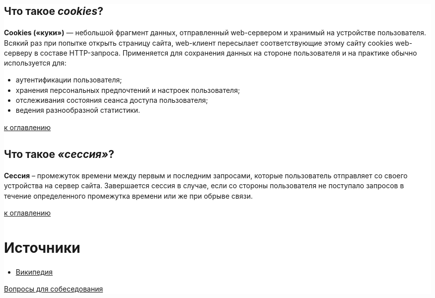 ## Что такое _cookies_?

__Cookies («куки»)__ — небольшой фрагмент данных, отправленный web-сервером и хранимый на устройстве пользователя. Всякий раз при попытке открыть страницу сайта, web-клиент пересылает соответствующие этому сайту cookies web-серверу в составе HTTP-запроса. Применяется для сохранения данных на стороне пользователя и на практике обычно используется для:

+ аутентификации пользователя;
+ хранения персональных предпочтений и настроек пользователя;
+ отслеживания состояния сеанса доступа пользователя;
+ ведения разнообразной статистики.

[к оглавлению](#Основы-web)

## Что такое _«сессия»_?

__Сессия__ – промежуток времени между первым и последним запросами, которые пользователь отправляет со своего устройства на сервер сайта. Завершается сессия в случае, если со стороны пользователя не поступало запросов в течение определенного промежутка времени или же при обрыве связи.

[к оглавлению](#Основы-web)

# Источники

+ [Википедия](https://ru.wikipedia.org/)

[Вопросы для собеседования](README.md)
